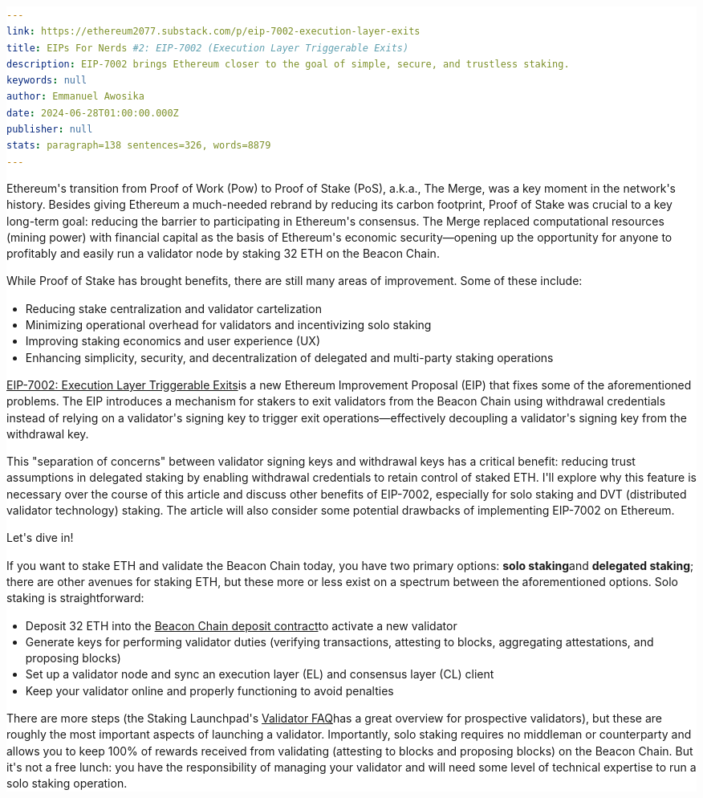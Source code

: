 ```yaml
---
link: https://ethereum2077.substack.com/p/eip-7002-execution-layer-exits
title: EIPs For Nerds #2: EIP-7002 (Execution Layer Triggerable Exits)
description: EIP-7002 brings Ethereum closer to the goal of simple, secure, and trustless staking.
keywords: null
author: Emmanuel Awosika
date: 2024-06-28T01:00:00.000Z
publisher: null
stats: paragraph=138 sentences=326, words=8879
---
```

Ethereum's transition from Proof of Work (Pow) to Proof of Stake (PoS), a.k.a., The Merge, was a key moment in the network's history. Besides giving Ethereum a much-needed rebrand by reducing its carbon footprint, Proof of Stake was crucial to a key long-term goal: reducing the barrier to participating in Ethereum's consensus. The Merge replaced computational resources (mining power) with financial capital as the basis of Ethereum's economic security—opening up the opportunity for anyone to profitably and easily run a validator node by staking 32 ETH on the Beacon Chain.

While Proof of Stake has brought benefits, there are still many areas of improvement. Some of these include:

* Reducing stake centralization and validator cartelization
* Minimizing operational overhead for validators and incentivizing solo staking
* Improving staking economics and user experience (UX)
* Enhancing simplicity, security, and decentralization of delegated and multi-party staking operations

[EIP-7002: Execution Layer Triggerable Exits](https://eips.ethereum.org/EIPS/eip-7002)is a new Ethereum Improvement Proposal (EIP) that fixes some of the aforementioned problems. The EIP introduces a mechanism for stakers to exit validators from the Beacon Chain using withdrawal credentials instead of relying on a validator's signing key to trigger exit operations—effectively decoupling a validator's signing key from the withdrawal key.

This "separation of concerns" between validator signing keys and withdrawal keys has a critical benefit: reducing trust assumptions in delegated staking by enabling withdrawal credentials to retain control of staked ETH. I'll explore why this feature is necessary over the course of this article and discuss other benefits of EIP-7002, especially for solo staking and DVT (distributed validator technology) staking. The article will also consider some potential drawbacks of implementing EIP-7002 on Ethereum.

Let's dive in!

If you want to stake ETH and validate the Beacon Chain today, you have two primary options: **solo staking**and **delegated staking**; there are other avenues for staking ETH, but these more or less exist on a spectrum between the aforementioned options. Solo staking is straightforward:

* Deposit 32 ETH into the [Beacon Chain deposit contract](https://etherscan.io/address/0x00000000219ab540356cbb839cbe05303d7705fa)to activate a new validator
* Generate keys for performing validator duties (verifying transactions, attesting to blocks, aggregating attestations, and proposing blocks)
* Set up a validator node and sync an execution layer (EL) and consensus layer (CL) client
* Keep your validator online and properly functioning to avoid penalties

There are more steps (the Staking Launchpad's [Validator FAQ](https://launchpad.ethereum.org/en/faq)has a great overview for prospective validators), but these are roughly the most important aspects of launching a validator. Importantly, solo staking requires no middleman or counterparty and allows you to keep 100% of rewards received from validating (attesting to blocks and proposing blocks) on the Beacon Chain. But it's not a free lunch: you have the responsibility of managing your validator and will need some level of technical expertise to run a solo staking operation.
